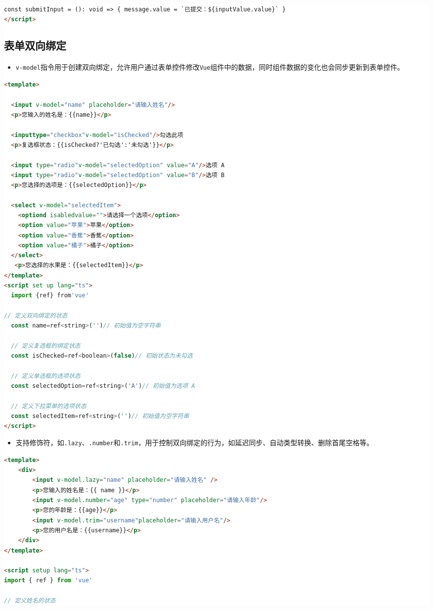   ```html
  const submitInput = (): void => { message.value = `已提交：${inputValue.value}` }
  </script>
  ```

## **表单双向绑定**

- `v-model`指令用于创建双向绑定，允许用户通过表单控件修改`Vue`组件中的数据，同时组件数据的变化也会同步更新到表单控件。

```html
<template>
  
  <input v-model="name" placeholder="请输入姓名"/>
  <p>您输入的姓名是：{{name}}</p>
  
  <inputtype="checkbox"v-model="isChecked"/>勾选此项
  <p>复选框状态：{{isChecked?'已勾选':'未勾选'}}</p>
   
  <input type="radio"v-model="selectedOption" value="A"/>选项 A
  <input type="radio"v-model="selectedOption" value="B"/>选项 B
  <p>您选择的选项是：{{selectedOption}}</p>
  
  <select v-model="selectedItem">
    <optiond isabledvalue="">请选择一个选项</option>
    <option value="苹果">苹果</option>
    <option value="香蕉">香蕉</option>
    <option value="橘子">橘子</option>
  </select>
   <p>您选择的水果是：{{selectedItem}}</p>
</template>
<script set up lang="ts">
  import {ref} from'vue'
  
// 定义双向绑定的状态
  const name=ref<string>('')// 初始值为空字符串
  
  // 定义复选框的绑定状态
  const isChecked=ref<boolean>(false)// 初始状态为未勾选
  
  // 定义单选框的选项状态
  const selectedOption=ref<string>('A')// 初始值为选项 A
  
  // 定义下拉菜单的选项状态
  const selectedItem=ref<string>('')// 初始值为空字符串
</script>
```



- 支持修饰符，如`.lazy`、`.number`和`.trim`，用于控制双向绑定的行为，如延迟同步、自动类型转换、删除首尾空格等。

```html
<template>
    <div>
        <input v-model.lazy="name" placeholder="请输入姓名" />
        <p>您输入的姓名是：{{ name }}</p>
        <input v-model.number="age" type="number" placeholder="请输入年龄"/>
        <p>您的年龄是：{{age}}</p>
        <input v-model.trim="username"placeholder="请输入用户名"/>
        <p>您的用户名是：{{username}}</p>
    </div>
</template>

<script setup lang="ts">
import { ref } from 'vue'

// 定义姓名的状态
```